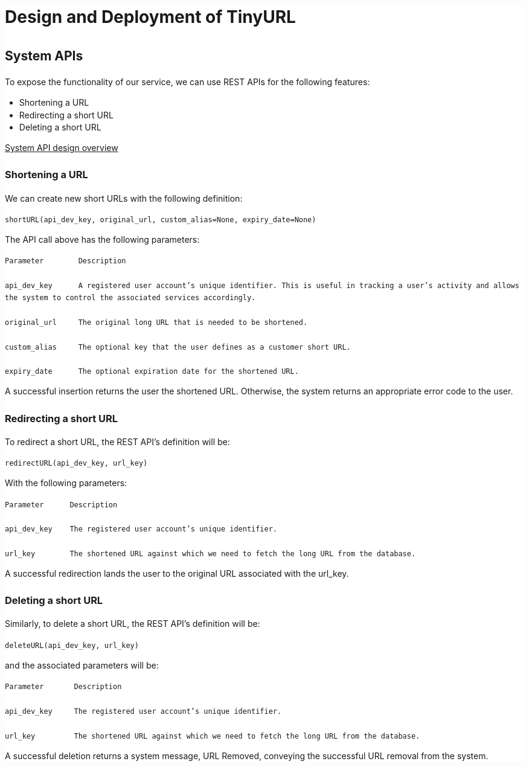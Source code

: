 # Design and Deployment of TinyURL
## System APIs
To expose the functionality of our service, we can use REST APIs for the following features:

- Shortening a URL
- Redirecting a short URL
- Deleting a short URL

[System API design overview](./api.jpg)

### Shortening a URL
We can create new short URLs with the following definition:
```
shortURL(api_dev_key, original_url, custom_alias=None, expiry_date=None)
```

The API call above has the following parameters:

```
Parameter        Description

api_dev_key      A registered user account’s unique identifier. This is useful in tracking a user’s activity and allows the system to control the associated services accordingly.

original_url     The original long URL that is needed to be shortened.

custom_alias     The optional key that the user defines as a customer short URL.

expiry_date      The optional expiration date for the shortened URL.
```
A successful insertion returns the user the shortened URL. Otherwise, the system returns an appropriate error code to the user.

### Redirecting a short URL
To redirect a short URL, the REST API’s definition will be:
```
redirectURL(api_dev_key, url_key)
```
With the following parameters:
```
Parameter      Description

api_dev_key    The registered user account’s unique identifier.

url_key        The shortened URL against which we need to fetch the long URL from the database.
```
A successful redirection lands the user to the original URL associated with the url_key.

### Deleting a short URL
Similarly, to delete a short URL, the REST API’s definition will be:
```
deleteURL(api_dev_key, url_key)
```
and the associated parameters will be:
```
Parameter       Description

api_dev_key     The registered user account’s unique identifier.

url_key         The shortened URL against which we need to fetch the long URL from the database.
```
A successful deletion returns a system message, URL Removed, conveying the successful URL removal from the system.
